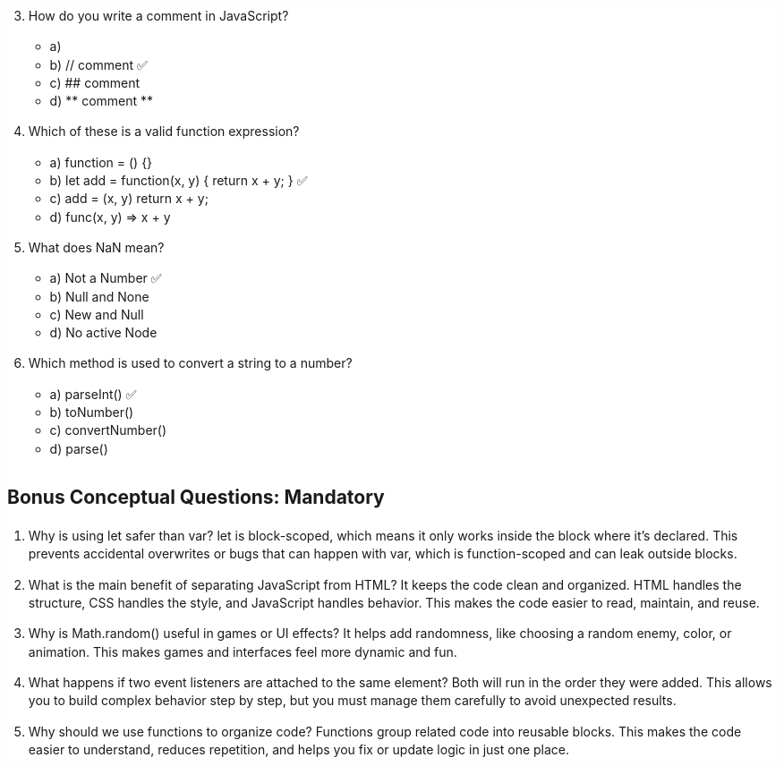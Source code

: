 3. How do you write a comment in JavaScript?
    - a) 
    - b) // comment ✅
    - c) ## comment
    - d) ** comment **

4. Which of these is a valid function expression?
    - a) function = () {}
    - b) let add = function(x, y) { return x + y; } ✅
    - c) add = (x, y) return x + y;
    - d) func(x, y) => x + y

5. What does NaN mean?
    - a) Not a Number ✅
    - b) Null and None
    - c) New and Null
    - d) No active Node

6. Which method is used to convert a string to a number?
    - a) parseInt() ✅
    - b) toNumber()
    - c) convertNumber()
    - d) parse()
  
## Bonus Conceptual Questions: Mandatory
1. Why is using let safer than var?
let is block-scoped, which means it only works inside the block where it’s declared. This prevents accidental overwrites or bugs that can happen with var, which is function-scoped and can leak outside blocks.

2. What is the main benefit of separating JavaScript from HTML?
It keeps the code clean and organized. HTML handles the structure, CSS handles the style, and JavaScript handles behavior. This makes the code easier to read, maintain, and reuse.

3. Why is Math.random() useful in games or UI effects?
It helps add randomness, like choosing a random enemy, color, or animation. This makes games and interfaces feel more dynamic and fun.

4. What happens if two event listeners are attached to the same element?
Both will run in the order they were added. This allows you to build complex behavior step by step, but you must manage them carefully to avoid unexpected results.

5. Why should we use functions to organize code?
Functions group related code into reusable blocks. This makes the code easier to understand, reduces repetition, and helps you fix or update logic in just one place.
